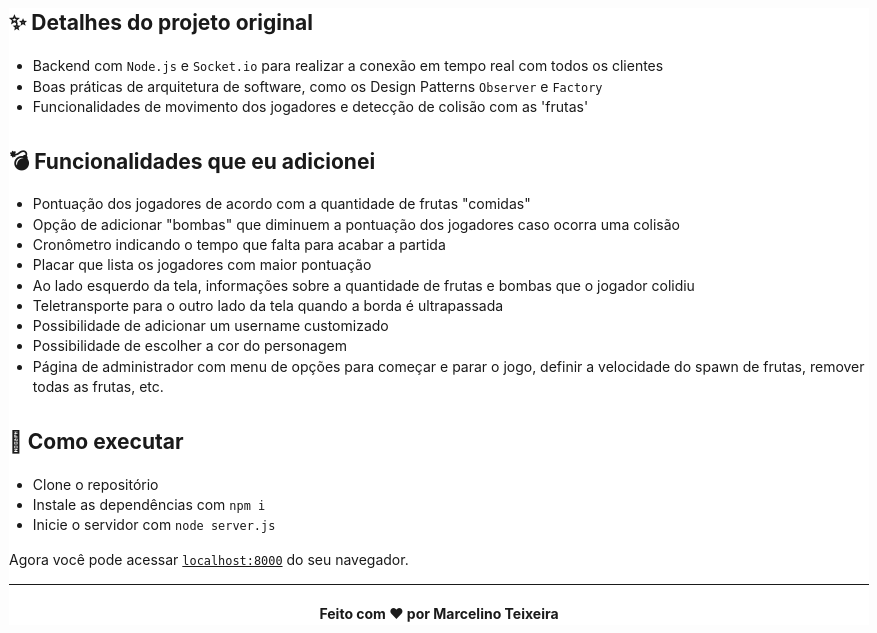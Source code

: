 ## ✨ Detalhes do projeto original

- Backend com `Node.js` e `Socket.io` para realizar a conexão em tempo real com todos os clientes
- Boas práticas de arquitetura de software, como os Design Patterns `Observer` e `Factory`
- Funcionalidades de movimento dos jogadores e detecção de colisão com as 'frutas'

## 💣 Funcionalidades que eu adicionei

- Pontuação dos jogadores de acordo com a quantidade de frutas "comidas"
- Opção de adicionar "bombas" que diminuem a pontuação dos jogadores caso ocorra uma colisão
- Cronômetro indicando o tempo que falta para acabar a partida
- Placar que lista os jogadores com maior pontuação
- Ao lado esquerdo da tela, informações sobre a quantidade de frutas e bombas que o jogador colidiu
- Teletransporte para o outro lado da tela quando a borda é ultrapassada
- Possibilidade de adicionar um username customizado
- Possibilidade de escolher a cor do personagem
- Página de administrador com menu de opções para começar e parar o jogo, definir a velocidade do spawn de frutas, remover todas as frutas, etc.

## 🚀 Como executar

- Clone o repositório
- Instale as dependências com `npm i`
- Inicie o servidor com `node server.js`

Agora você pode acessar [`localhost:8000`](http://localhost:8000) do seu navegador.

---

<h4 align="center"> Feito com ♥ por Marcelino Teixeira </h4>
